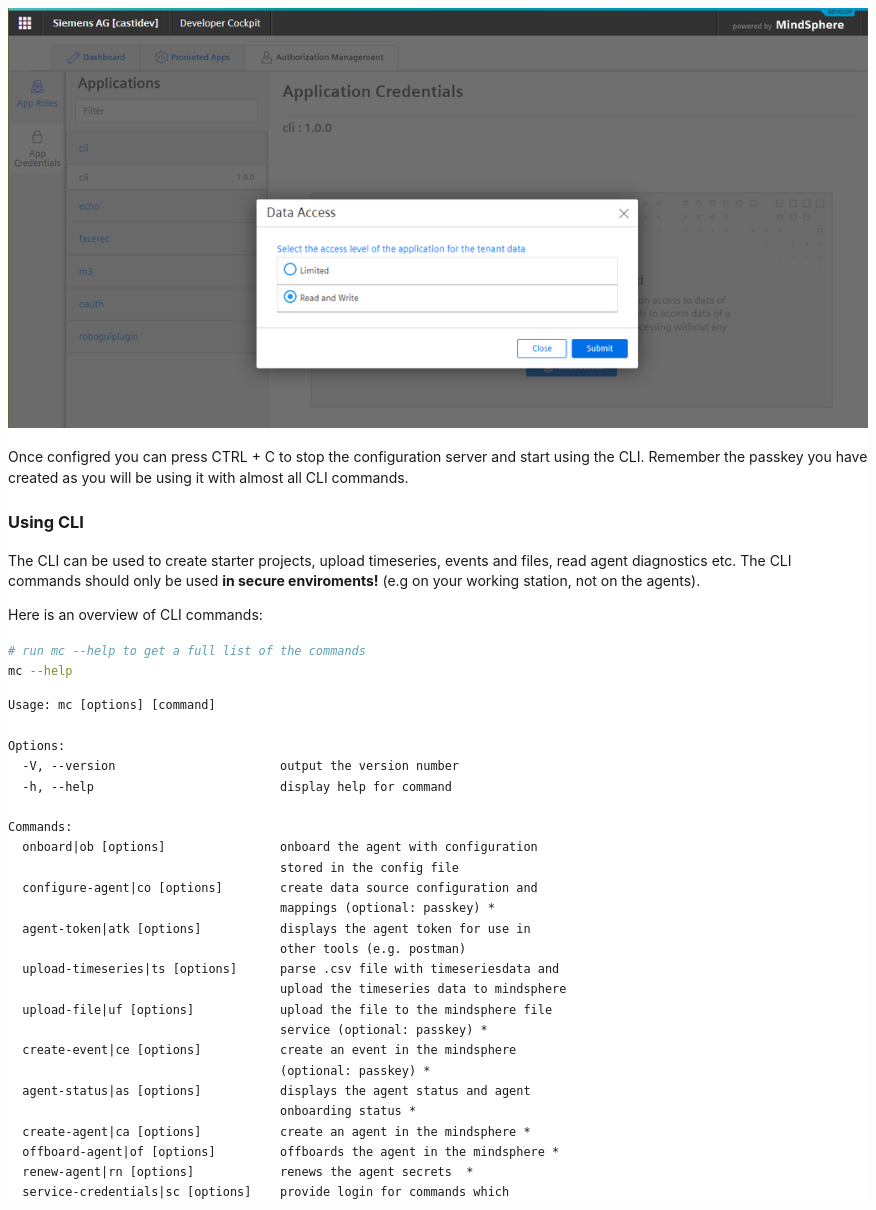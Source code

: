 ![CLI](images/cockpit.png)

Once configred you can press CTRL + C to stop the configuration server and start using the CLI. Remember the passkey you have created as you will be using it with almost all CLI commands.

### Using CLI

The CLI can be used to create starter projects, upload timeseries, events and files, read agent diagnostics etc.
The CLI commands should only be used **in secure enviroments!** (e.g on your working station, not on the agents).

Here is an overview of CLI commands:

```bash
# run mc --help to get a full list of the commands
mc --help
```

```text
Usage: mc [options] [command]

Options:
  -V, --version                       output the version number
  -h, --help                          display help for command

Commands:
  onboard|ob [options]                onboard the agent with configuration
                                      stored in the config file
  configure-agent|co [options]        create data source configuration and
                                      mappings (optional: passkey) *
  agent-token|atk [options]           displays the agent token for use in
                                      other tools (e.g. postman)
  upload-timeseries|ts [options]      parse .csv file with timeseriesdata and
                                      upload the timeseries data to mindsphere
  upload-file|uf [options]            upload the file to the mindsphere file
                                      service (optional: passkey) *
  create-event|ce [options]           create an event in the mindsphere
                                      (optional: passkey) *
  agent-status|as [options]           displays the agent status and agent
                                      onboarding status *
  create-agent|ca [options]           create an agent in the mindsphere *
  offboard-agent|of [options]         offboards the agent in the mindsphere *
  renew-agent|rn [options]            renews the agent secrets  *
  service-credentials|sc [options]    provide login for commands which
```